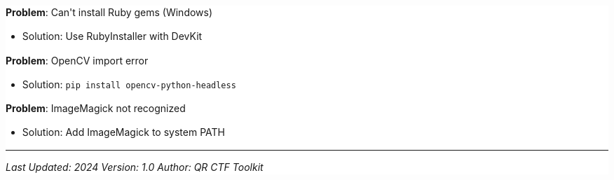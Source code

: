 **Problem**: Can't install Ruby gems (Windows)
- Solution: Use RubyInstaller with DevKit

**Problem**: OpenCV import error
- Solution: `pip install opencv-python-headless`

**Problem**: ImageMagick not recognized
- Solution: Add ImageMagick to system PATH

---

*Last Updated: 2024*
*Version: 1.0*
*Author: QR CTF Toolkit*
